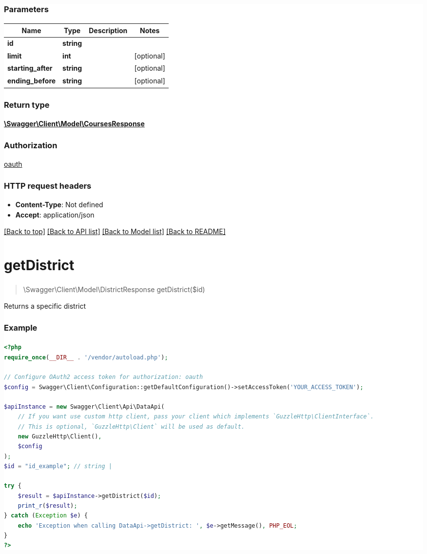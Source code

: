 ### Parameters

Name | Type | Description  | Notes
------------- | ------------- | ------------- | -------------
 **id** | **string**|  |
 **limit** | **int**|  | [optional]
 **starting_after** | **string**|  | [optional]
 **ending_before** | **string**|  | [optional]

### Return type

[**\Swagger\Client\Model\CoursesResponse**](../Model/CoursesResponse.md)

### Authorization

[oauth](../README.md#oauth)

### HTTP request headers

 - **Content-Type**: Not defined
 - **Accept**: application/json

[[Back to top]](#) [[Back to API list]](../README.md#documentation-for-api-endpoints) [[Back to Model list]](../README.md#documentation-for-models) [[Back to README]](../README.md)

# **getDistrict**
> \Swagger\Client\Model\DistrictResponse getDistrict($id)



Returns a specific district

### Example
```php
<?php
require_once(__DIR__ . '/vendor/autoload.php');

// Configure OAuth2 access token for authorization: oauth
$config = Swagger\Client\Configuration::getDefaultConfiguration()->setAccessToken('YOUR_ACCESS_TOKEN');

$apiInstance = new Swagger\Client\Api\DataApi(
    // If you want use custom http client, pass your client which implements `GuzzleHttp\ClientInterface`.
    // This is optional, `GuzzleHttp\Client` will be used as default.
    new GuzzleHttp\Client(),
    $config
);
$id = "id_example"; // string | 

try {
    $result = $apiInstance->getDistrict($id);
    print_r($result);
} catch (Exception $e) {
    echo 'Exception when calling DataApi->getDistrict: ', $e->getMessage(), PHP_EOL;
}
?>
```
